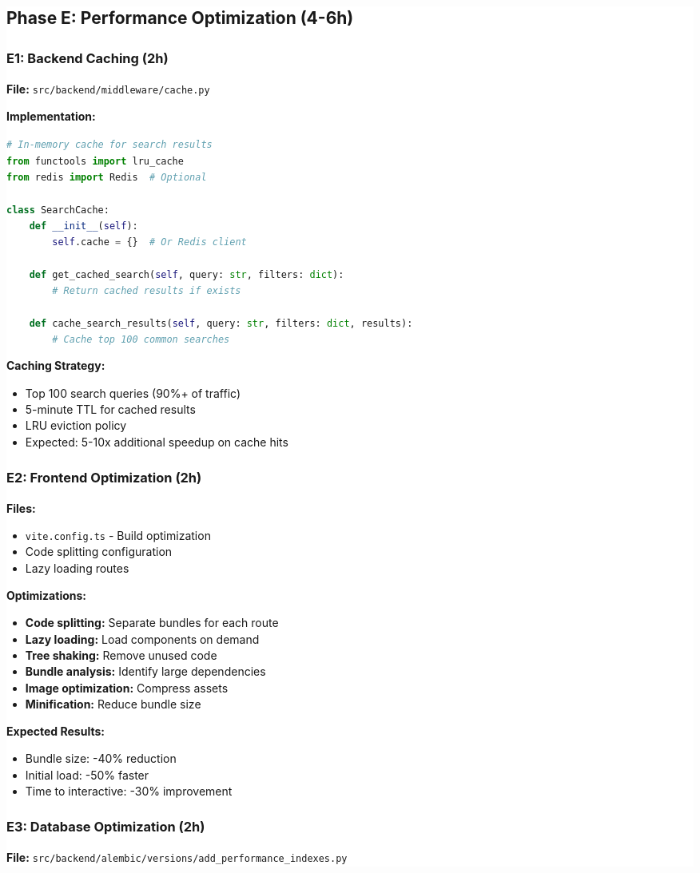 
## Phase E: Performance Optimization (4-6h)

### E1: Backend Caching (2h)

**File:** `src/backend/middleware/cache.py`

**Implementation:**
```python
# In-memory cache for search results
from functools import lru_cache
from redis import Redis  # Optional

class SearchCache:
    def __init__(self):
        self.cache = {}  # Or Redis client

    def get_cached_search(self, query: str, filters: dict):
        # Return cached results if exists

    def cache_search_results(self, query: str, filters: dict, results):
        # Cache top 100 common searches
```

**Caching Strategy:**
- Top 100 search queries (90%+ of traffic)
- 5-minute TTL for cached results
- LRU eviction policy
- Expected: 5-10x additional speedup on cache hits

### E2: Frontend Optimization (2h)

**Files:**
- `vite.config.ts` - Build optimization
- Code splitting configuration
- Lazy loading routes

**Optimizations:**
- **Code splitting:** Separate bundles for each route
- **Lazy loading:** Load components on demand
- **Tree shaking:** Remove unused code
- **Bundle analysis:** Identify large dependencies
- **Image optimization:** Compress assets
- **Minification:** Reduce bundle size

**Expected Results:**
- Bundle size: -40% reduction
- Initial load: -50% faster
- Time to interactive: -30% improvement

### E3: Database Optimization (2h)

**File:** `src/backend/alembic/versions/add_performance_indexes.py`
